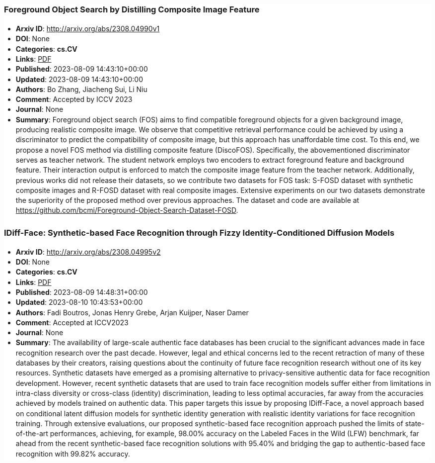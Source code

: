 

### Foreground Object Search by Distilling Composite Image Feature
- **Arxiv ID**: http://arxiv.org/abs/2308.04990v1
- **DOI**: None
- **Categories**: **cs.CV**
- **Links**: [PDF](http://arxiv.org/pdf/2308.04990v1)
- **Published**: 2023-08-09 14:43:10+00:00
- **Updated**: 2023-08-09 14:43:10+00:00
- **Authors**: Bo Zhang, Jiacheng Sui, Li Niu
- **Comment**: Accepted by ICCV 2023
- **Journal**: None
- **Summary**: Foreground object search (FOS) aims to find compatible foreground objects for a given background image, producing realistic composite image. We observe that competitive retrieval performance could be achieved by using a discriminator to predict the compatibility of composite image, but this approach has unaffordable time cost. To this end, we propose a novel FOS method via distilling composite feature (DiscoFOS). Specifically, the abovementioned discriminator serves as teacher network. The student network employs two encoders to extract foreground feature and background feature. Their interaction output is enforced to match the composite image feature from the teacher network. Additionally, previous works did not release their datasets, so we contribute two datasets for FOS task: S-FOSD dataset with synthetic composite images and R-FOSD dataset with real composite images. Extensive experiments on our two datasets demonstrate the superiority of the proposed method over previous approaches. The dataset and code are available at https://github.com/bcmi/Foreground-Object-Search-Dataset-FOSD.



### IDiff-Face: Synthetic-based Face Recognition through Fizzy Identity-Conditioned Diffusion Models
- **Arxiv ID**: http://arxiv.org/abs/2308.04995v2
- **DOI**: None
- **Categories**: **cs.CV**
- **Links**: [PDF](http://arxiv.org/pdf/2308.04995v2)
- **Published**: 2023-08-09 14:48:31+00:00
- **Updated**: 2023-08-10 10:43:53+00:00
- **Authors**: Fadi Boutros, Jonas Henry Grebe, Arjan Kuijper, Naser Damer
- **Comment**: Accepted at ICCV2023
- **Journal**: None
- **Summary**: The availability of large-scale authentic face databases has been crucial to the significant advances made in face recognition research over the past decade. However, legal and ethical concerns led to the recent retraction of many of these databases by their creators, raising questions about the continuity of future face recognition research without one of its key resources. Synthetic datasets have emerged as a promising alternative to privacy-sensitive authentic data for face recognition development. However, recent synthetic datasets that are used to train face recognition models suffer either from limitations in intra-class diversity or cross-class (identity) discrimination, leading to less optimal accuracies, far away from the accuracies achieved by models trained on authentic data. This paper targets this issue by proposing IDiff-Face, a novel approach based on conditional latent diffusion models for synthetic identity generation with realistic identity variations for face recognition training. Through extensive evaluations, our proposed synthetic-based face recognition approach pushed the limits of state-of-the-art performances, achieving, for example, 98.00% accuracy on the Labeled Faces in the Wild (LFW) benchmark, far ahead from the recent synthetic-based face recognition solutions with 95.40% and bridging the gap to authentic-based face recognition with 99.82% accuracy.
